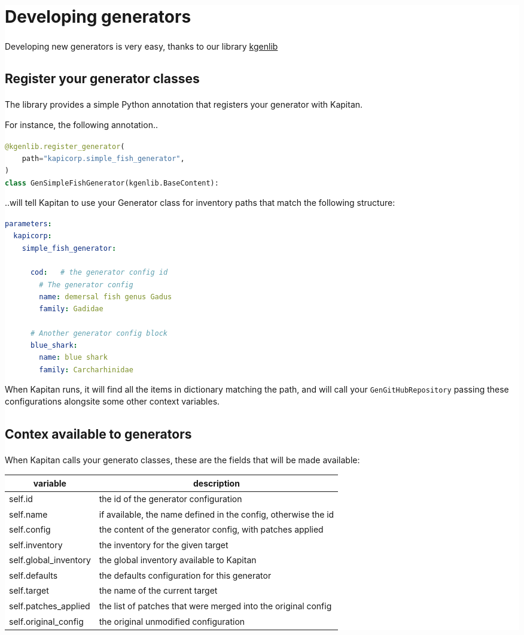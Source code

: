 # Developing generators

Developing new generators is very easy, thanks to our library [kgenlib](/lib/kgenlib)

## Register your generator classes

The library provides a simple Python annotation that registers your generator with Kapitan.

For instance, the following annotation..

```py
@kgenlib.register_generator(
    path="kapicorp.simple_fish_generator",
)
class GenSimpleFishGenerator(kgenlib.BaseContent):
```

..will tell Kapitan to use your Generator class for inventory paths that match the following structure:

```yaml
parameters:
  kapicorp:
    simple_fish_generator:
      
      cod:   # the generator config id
        # The generator config
        name: demersal fish genus Gadus
        family: Gadidae
      
      # Another generator config block
      blue_shark:
        name: blue shark
        family: Carcharhinidae
```

When Kapitan runs, it will find all the items in dictionary matching the path, and will call your `GenGitHubRepository` passing these configurations alongsite some other context variables.

## Contex available to generators

When Kapitan calls your generato classes, these are the fields that will be made available:

| variable              | description                                                    |
|-----------------------|----------------------------------------------------------------|
| self.id               | the id of the generator configuration                          |
| self.name             | if available, the name defined in the config, otherwise the id |
| self.config           | the content of the generator config, with patches applied      |
| self.inventory        | the inventory for the given target                             |
| self.global_inventory | the global inventory available to Kapitan                      |
| self.defaults         | the defaults configuration for this generator                  |
| self.target           | the name of the current target                                 |
| self.patches_applied  | the list of patches that were merged into the original config  |
| self.original_config  | the original unmodified configuration                          |
